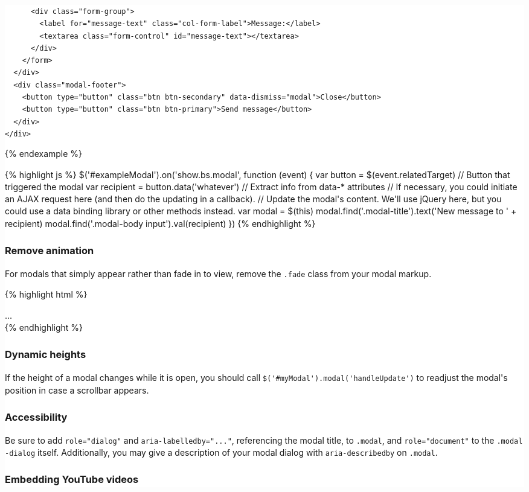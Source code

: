           <div class="form-group">
            <label for="message-text" class="col-form-label">Message:</label>
            <textarea class="form-control" id="message-text"></textarea>
          </div>
        </form>
      </div>
      <div class="modal-footer">
        <button type="button" class="btn btn-secondary" data-dismiss="modal">Close</button>
        <button type="button" class="btn btn-primary">Send message</button>
      </div>
    </div>
  </div>
</div>
{% endexample %}

{% highlight js %}
$('#exampleModal').on('show.bs.modal', function (event) {
var button = $(event.relatedTarget) // Button that triggered the modal
var recipient = button.data('whatever') // Extract info from data-\* attributes
// If necessary, you could initiate an AJAX request here (and then do the updating in a callback).
// Update the modal's content. We'll use jQuery here, but you could use a data binding library or other methods instead.
var modal = $(this)
modal.find('.modal-title').text('New message to ' + recipient)
modal.find('.modal-body input').val(recipient)
})
{% endhighlight %}

### Remove animation

For modals that simply appear rather than fade in to view, remove the `.fade` class from your modal markup.

{% highlight html %}

<div class="modal" tabindex="-1" role="dialog" aria-labelledby="..." aria-hidden="true">
  ...
</div>
{% endhighlight %}

### Dynamic heights

If the height of a modal changes while it is open, you should call `$('#myModal').modal('handleUpdate')` to readjust the modal's position in case a scrollbar appears.

### Accessibility

Be sure to add `role="dialog"` and `aria-labelledby="..."`, referencing the modal title, to `.modal`, and `role="document"` to the `.modal-dialog` itself. Additionally, you may give a description of your modal dialog with `aria-describedby` on `.modal`.

### Embedding YouTube videos
